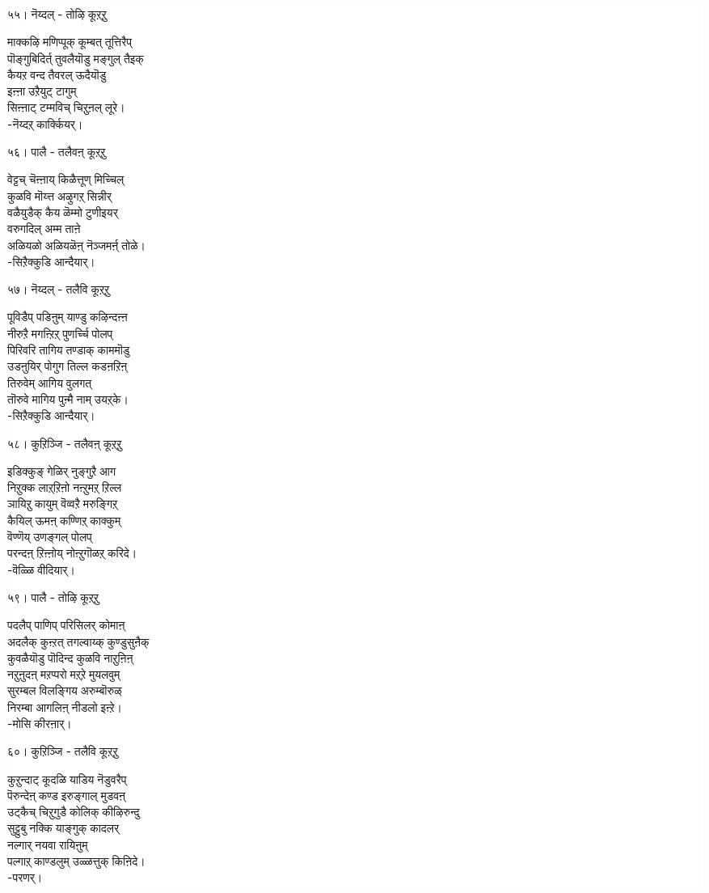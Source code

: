 ५५। नॆय्दल् - तोऴि कूऱ्‌ऱु   
  
माक्कऴि मणिप्पूक् कूम्बत् तूत्तिरैप्   
पॊङ्गुबिदिर्त् तुवलैयॊडु मङ्गुल् तैइक्   
कैयऱ वन्द तैवरल् ऊदैयॊडु   
इऩ्ऩा उऱैयुट् टागुम्   
सिऩ्ऩाट् टम्मविच् चिऱुऩल् लूरे।               
                -नॆय्दऱ्‌ कार्क्कियर्।  
  
५६। पालै - तलैवऩ् कूऱ्‌ऱु   
  
वेट्टच् चॆऩ्ऩाय् किळैत्तूण् मिच्चिल्   
कुळवि मॊय्त्त अऴुगऱ्‌ सिन्नीर्   
वळैयुडैक् कैय ळॆम्मो टुणीइयर्   
वरुगदिल् अम्म ताऩे   
अळियळो अळियळॆऩ् नॆञ्जमर्ऩ् तोळे।         
                -सिऱैक्कुडि आन्दैयार्।  
  
५७। नॆय्दल् - तलैवि कूऱ्‌ऱु   
  
पूविडैप् पडिऩुम् याण्डु कऴिन्दऩ्ऩ   
नीरुऱै मगऩ्ऱिऱ्‌ पुणर्च्चि पोलप्   
पिरिवरि तागिय तण्डाक् काममॊडु   
उडऩुयिर् पोगुग तिल्ल कडऩऱिऩ्   
तिरुवेम् आगिय वुलगत्   
तॊरुवे मागिय पुऩ्मै नाम् उयऱ्‌के।     
                    -सिऱैक्कुडि आन्दैयार्।  
  
५८। कुऱिञ्जि - तलैवऩ् कूऱ्‌ऱु   
  
इडिक्कुङ् गेळिर् नुङ्गुऱै आग   
निऱुक्क लाऱ्‌ऱिऩो नऩ्ऱुमऱ्‌ ऱिल्ल   
ञायिऱु कायुम् वॆव्वऱै मरुङ्गिऱ्‌   
कैयिल् ऊमऩ् कण्णिऱ्‌ काक्कुम्   
वॆण्णॆय् उणङ्गल् पोलप्   
परन्दऩ् ऱिऩ्ऩोय् नोऩ्ऱुगॊळऱ्‌ करिदे।                  
                   -वॆळ्ळि वीदियार्।  
  
५९। पालै - तोऴि कूऱ्‌ऱु   
  
पदलैप् पाणिप् परिसिलर् कोमाऩ्   
अदलैक् कुऩ्ऱत् तगल्वाय्क् कुण्डुसुऩैक्   
कुवळैयॊडु पॊदिन्द कुळवि नाऱुऩिऩ्   
नऱुऩुदऩ् मऱप्परो मऱ्‌ऱे मुयलवुम्   
सुरम्बल विलङ्गिय अरुम्बॊरुळ्   
निरम्बा आगलिऩ् नीडलो इऩ्ऱे।                         
              -मोसि कीरऩार्।  
  
६०। कुऱिञ्जि - तलैवि कूऱ्‌ऱु   
  
कुऱुन्दाट् कूदळि याडिय नॆडुवरैप्   
पॆरुन्देऩ् कण्ड इरुङ्गाल् मुडवऩ्   
उट्कैच् चिऱुगुडै कोलिक् कीऴिरुन्दु   
सुट्टुबु नक्कि याङ्गुक् कादलर्   
नल्गार् नयवा रायिऩुम्   
पल्गाऱ्‌ काण्डलुम् उळ्ळत्तुक् किऩिदे।                                 
                                                 -परणर्।  
  